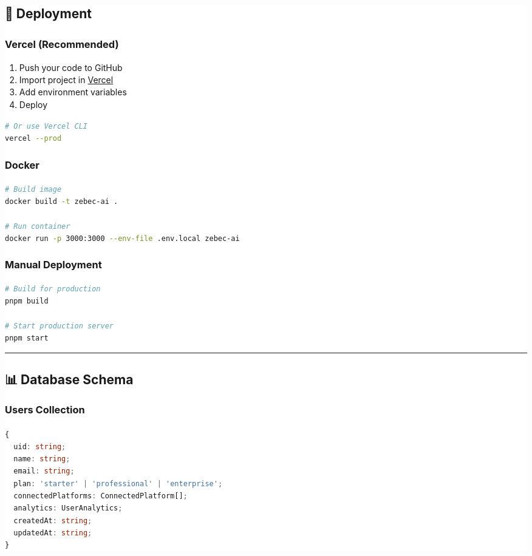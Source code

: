
## 🚀 Deployment

### Vercel (Recommended)

1. Push your code to GitHub
2. Import project in [Vercel](https://vercel.com)
3. Add environment variables
4. Deploy

```bash
# Or use Vercel CLI
vercel --prod
```

### Docker

```bash
# Build image
docker build -t zebec-ai .

# Run container
docker run -p 3000:3000 --env-file .env.local zebec-ai
```

### Manual Deployment

```bash
# Build for production
pnpm build

# Start production server
pnpm start
```

---

## 📊 Database Schema

### Users Collection

```typescript
{
  uid: string;
  name: string;
  email: string;
  plan: 'starter' | 'professional' | 'enterprise';
  connectedPlatforms: ConnectedPlatform[];
  analytics: UserAnalytics;
  createdAt: string;
  updatedAt: string;
}
```
